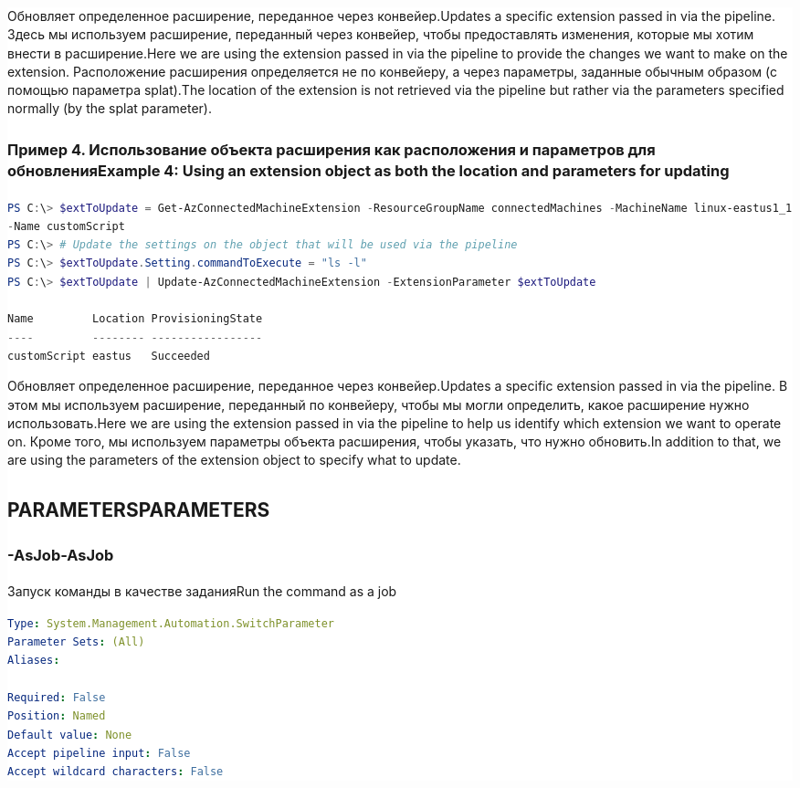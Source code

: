 <span data-ttu-id="fe4b3-118">Обновляет определенное расширение, переданное через конвейер.</span><span class="sxs-lookup"><span data-stu-id="fe4b3-118">Updates a specific extension passed in via the pipeline.</span></span>
<span data-ttu-id="fe4b3-119">Здесь мы используем расширение, переданный через конвейер, чтобы предоставлять изменения, которые мы хотим внести в расширение.</span><span class="sxs-lookup"><span data-stu-id="fe4b3-119">Here we are using the extension passed in via the pipeline to provide the changes we want to make on the extension.</span></span>
<span data-ttu-id="fe4b3-120">Расположение расширения определяется не по конвейеру, а через параметры, заданные обычным образом (с помощью параметра splat).</span><span class="sxs-lookup"><span data-stu-id="fe4b3-120">The location of the extension is not retrieved via the pipeline but rather via the parameters specified normally (by the splat parameter).</span></span>

### <span data-ttu-id="fe4b3-121">Пример 4. Использование объекта расширения как расположения и параметров для обновления</span><span class="sxs-lookup"><span data-stu-id="fe4b3-121">Example 4: Using an extension object as both the location and parameters for updating</span></span>
```powershell
PS C:\> $extToUpdate = Get-AzConnectedMachineExtension -ResourceGroupName connectedMachines -MachineName linux-eastus1_1 -Name customScript
PS C:\> # Update the settings on the object that will be used via the pipeline
PS C:\> $extToUpdate.Setting.commandToExecute = "ls -l"
PS C:\> $extToUpdate | Update-AzConnectedMachineExtension -ExtensionParameter $extToUpdate

Name         Location ProvisioningState
----         -------- -----------------
customScript eastus   Succeeded
```

<span data-ttu-id="fe4b3-122">Обновляет определенное расширение, переданное через конвейер.</span><span class="sxs-lookup"><span data-stu-id="fe4b3-122">Updates a specific extension passed in via the pipeline.</span></span>
<span data-ttu-id="fe4b3-123">В этом мы используем расширение, переданный по конвейеру, чтобы мы могли определить, какое расширение нужно использовать.</span><span class="sxs-lookup"><span data-stu-id="fe4b3-123">Here we are using the extension passed in via the pipeline to help us identify which extension we want to operate on.</span></span>
<span data-ttu-id="fe4b3-124">Кроме того, мы используем параметры объекта расширения, чтобы указать, что нужно обновить.</span><span class="sxs-lookup"><span data-stu-id="fe4b3-124">In addition to that, we are using the parameters of the extension object to specify what to update.</span></span>

## <span data-ttu-id="fe4b3-125">PARAMETERS</span><span class="sxs-lookup"><span data-stu-id="fe4b3-125">PARAMETERS</span></span>

### <span data-ttu-id="fe4b3-126">-AsJob</span><span class="sxs-lookup"><span data-stu-id="fe4b3-126">-AsJob</span></span>
<span data-ttu-id="fe4b3-127">Запуск команды в качестве задания</span><span class="sxs-lookup"><span data-stu-id="fe4b3-127">Run the command as a job</span></span>

```yaml
Type: System.Management.Automation.SwitchParameter
Parameter Sets: (All)
Aliases:

Required: False
Position: Named
Default value: None
Accept pipeline input: False
Accept wildcard characters: False
```
